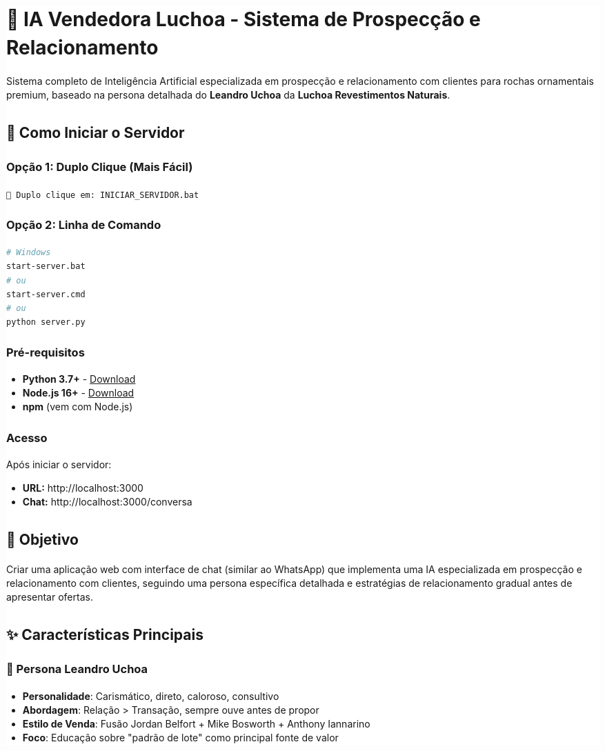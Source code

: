 # 🤖 IA Vendedora Luchoa - Sistema de Prospecção e Relacionamento

Sistema completo de Inteligência Artificial especializada em prospecção e relacionamento com clientes para rochas ornamentais premium, baseado na persona detalhada do **Leandro Uchoa** da **Luchoa Revestimentos Naturais**.

## 🚀 Como Iniciar o Servidor

### Opção 1: Duplo Clique (Mais Fácil)
```
📁 Duplo clique em: INICIAR_SERVIDOR.bat
```

### Opção 2: Linha de Comando
```bash
# Windows
start-server.bat
# ou
start-server.cmd
# ou
python server.py
```

### Pré-requisitos
- **Python 3.7+** - [Download](https://www.python.org/downloads/)
- **Node.js 16+** - [Download](https://nodejs.org/)
- **npm** (vem com Node.js)

### Acesso
Após iniciar o servidor:
- **URL:** http://localhost:3000
- **Chat:** http://localhost:3000/conversa

## 🎯 Objetivo

Criar uma aplicação web com interface de chat (similar ao WhatsApp) que implementa uma IA especializada em prospecção e relacionamento com clientes, seguindo uma persona específica detalhada e estratégias de relacionamento gradual antes de apresentar ofertas.

## ✨ Características Principais

### 🧠 Persona Leandro Uchoa
- **Personalidade**: Carismático, direto, caloroso, consultivo
- **Abordagem**: Relação > Transação, sempre ouve antes de propor
- **Estilo de Venda**: Fusão Jordan Belfort + Mike Bosworth + Anthony Iannarino
- **Foco**: Educação sobre "padrão de lote" como principal fonte de valor
